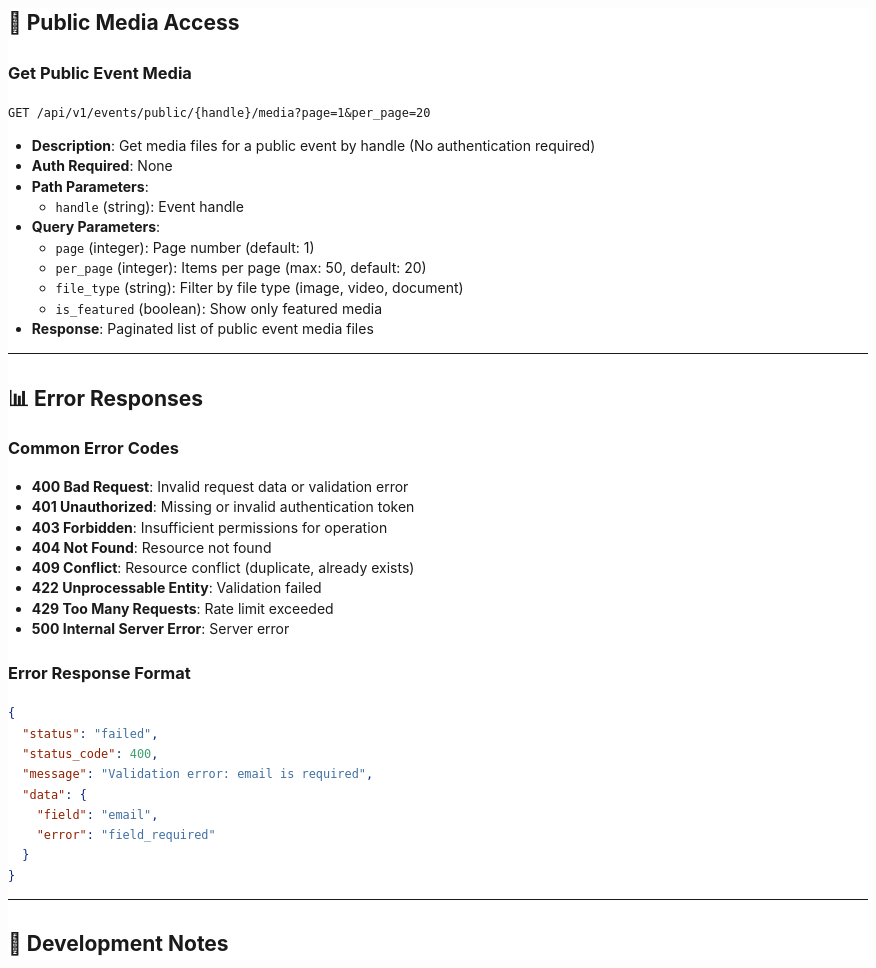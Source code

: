 ```json
```

## 📁 Public Media Access

### Get Public Event Media
```http
GET /api/v1/events/public/{handle}/media?page=1&per_page=20
```
- **Description**: Get media files for a public event by handle (No authentication required)
- **Auth Required**: None
- **Path Parameters**:
  - `handle` (string): Event handle
- **Query Parameters**:
  - `page` (integer): Page number (default: 1)
  - `per_page` (integer): Items per page (max: 50, default: 20)
  - `file_type` (string): Filter by file type (image, video, document)
  - `is_featured` (boolean): Show only featured media
- **Response**: Paginated list of public event media files

---

## 📊 Error Responses

### Common Error Codes
- **400 Bad Request**: Invalid request data or validation error
- **401 Unauthorized**: Missing or invalid authentication token
- **403 Forbidden**: Insufficient permissions for operation
- **404 Not Found**: Resource not found
- **409 Conflict**: Resource conflict (duplicate, already exists)
- **422 Unprocessable Entity**: Validation failed
- **429 Too Many Requests**: Rate limit exceeded
- **500 Internal Server Error**: Server error

### Error Response Format
```json
{
  "status": "failed",
  "status_code": 400,
  "message": "Validation error: email is required",
  "data": {
    "field": "email",
    "error": "field_required"
  }
}
```

---

## 🔧 Development Notes

